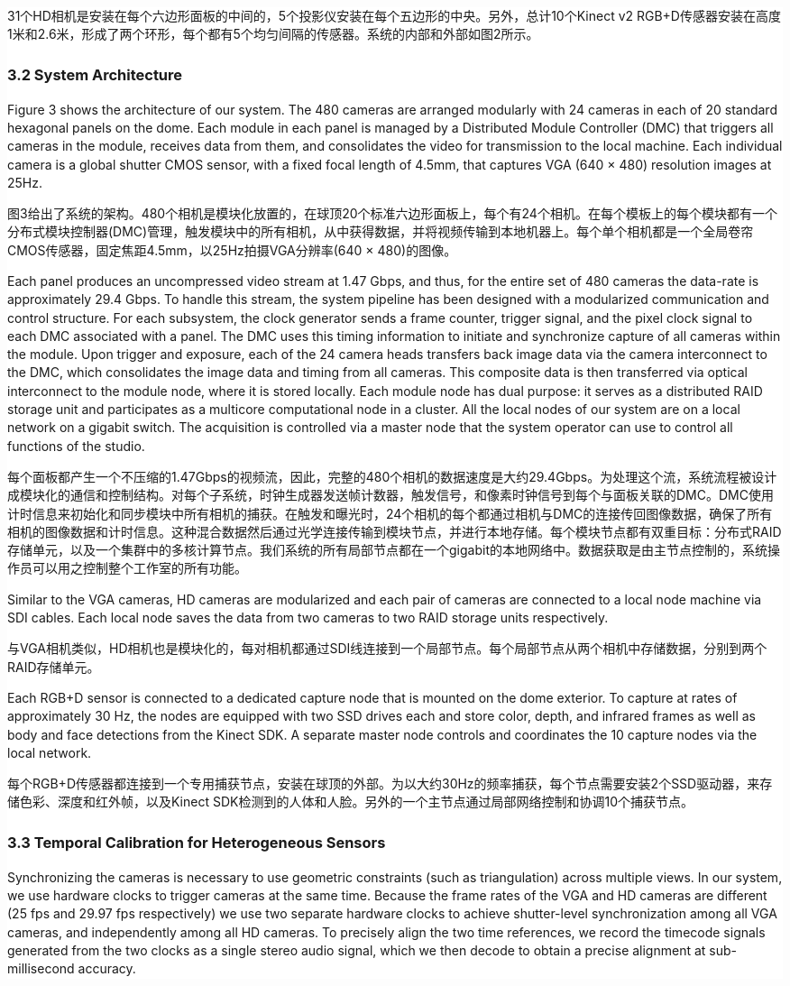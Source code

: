 31个HD相机是安装在每个六边形面板的中间的，5个投影仪安装在每个五边形的中央。另外，总计10个Kinect v2 RGB+D传感器安装在高度1米和2.6米，形成了两个环形，每个都有5个均匀间隔的传感器。系统的内部和外部如图2所示。

### 3.2 System Architecture

Figure 3 shows the architecture of our system. The 480 cameras are arranged modularly with 24 cameras in each of 20 standard hexagonal panels on the dome. Each module in each panel is managed by a Distributed Module Controller (DMC) that triggers all cameras in the module, receives data from them, and consolidates the video for transmission to the local machine. Each individual camera is a global shutter CMOS sensor, with a fixed focal length of 4.5mm, that captures VGA (640 × 480) resolution images at 25Hz.

图3给出了系统的架构。480个相机是模块化放置的，在球顶20个标准六边形面板上，每个有24个相机。在每个模板上的每个模块都有一个分布式模块控制器(DMC)管理，触发模块中的所有相机，从中获得数据，并将视频传输到本地机器上。每个单个相机都是一个全局卷帘CMOS传感器，固定焦距4.5mm，以25Hz拍摄VGA分辨率(640 × 480)的图像。

Each panel produces an uncompressed video stream at 1.47 Gbps, and thus, for the entire set of 480 cameras the data-rate is approximately 29.4 Gbps. To handle this stream, the system pipeline has been designed with a modularized communication and control structure. For each subsystem, the clock generator sends a frame counter, trigger signal, and the pixel clock signal to each DMC associated with a panel. The DMC uses this timing information to initiate and synchronize capture of all cameras within the module. Upon trigger and exposure, each of the 24 camera heads transfers back image data via the camera interconnect to the DMC, which consolidates the image data and timing from all cameras. This composite data is then transferred via optical interconnect to the module node, where it is stored locally. Each module node has dual purpose: it serves as a distributed RAID storage unit and participates as a multicore computational node in a cluster. All the local nodes of our system are on a local network on a gigabit switch. The acquisition is controlled via a master node that the system operator can use to control all functions of the studio.

每个面板都产生一个不压缩的1.47Gbps的视频流，因此，完整的480个相机的数据速度是大约29.4Gbps。为处理这个流，系统流程被设计成模块化的通信和控制结构。对每个子系统，时钟生成器发送帧计数器，触发信号，和像素时钟信号到每个与面板关联的DMC。DMC使用计时信息来初始化和同步模块中所有相机的捕获。在触发和曝光时，24个相机的每个都通过相机与DMC的连接传回图像数据，确保了所有相机的图像数据和计时信息。这种混合数据然后通过光学连接传输到模块节点，并进行本地存储。每个模块节点都有双重目标：分布式RAID存储单元，以及一个集群中的多核计算节点。我们系统的所有局部节点都在一个gigabit的本地网络中。数据获取是由主节点控制的，系统操作员可以用之控制整个工作室的所有功能。

Similar to the VGA cameras, HD cameras are modularized and each pair of cameras are connected to a local node machine via SDI cables. Each local node saves the data from two cameras to two RAID storage units respectively.

与VGA相机类似，HD相机也是模块化的，每对相机都通过SDI线连接到一个局部节点。每个局部节点从两个相机中存储数据，分别到两个RAID存储单元。

Each RGB+D sensor is connected to a dedicated capture node that is mounted on the dome exterior. To capture at rates of approximately 30 Hz, the nodes are equipped with two SSD drives each and store color, depth, and infrared frames as well as body and face detections from the Kinect SDK. A separate master node controls and coordinates the 10 capture nodes via the local network.

每个RGB+D传感器都连接到一个专用捕获节点，安装在球顶的外部。为以大约30Hz的频率捕获，每个节点需要安装2个SSD驱动器，来存储色彩、深度和红外帧，以及Kinect SDK检测到的人体和人脸。另外的一个主节点通过局部网络控制和协调10个捕获节点。

### 3.3 Temporal Calibration for Heterogeneous Sensors

Synchronizing the cameras is necessary to use geometric constraints (such as triangulation) across multiple views. In our system, we use hardware clocks to trigger cameras at the same time. Because the frame rates of the VGA and HD cameras are different (25 fps and 29.97 fps respectively) we use two separate hardware clocks to achieve shutter-level synchronization among all VGA cameras, and independently among all HD cameras. To precisely align the two time references, we record the timecode signals generated from the two clocks as a single stereo audio signal, which we then decode to obtain a precise alignment at sub-millisecond accuracy.
